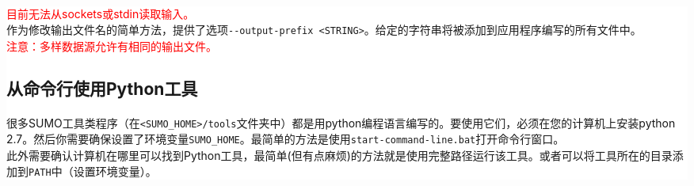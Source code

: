 <font color="red">目前无法从sockets或stdin读取输入。</font>
<br />作为修改输出文件名的简单方法，提供了选项`--output-prefix <STRING>`。给定的字符串将被添加到应用程序编写的所有文件中。
<br /><font color="red">注意：多样数据源允许有相同的输出文件。</font>

从命令行使用Python工具
---------
很多SUMO工具类程序（在`<SUMO_HOME>/tools`文件夹中）都是用python编程语言编写的。要使用它们，必须在您的计算机上安装python 2.7。然后你需要确保设置了环境变量`SUMO_HOME`。最简单的方法是使用`start-command-line.bat`打开命令行窗口。
<br />此外需要确认计算机在哪里可以找到Python工具，最简单(但有点麻烦)的方法就是使用完整路径运行该工具。或者可以将工具所在的目录添加到`PATH`中（设置环境变量）。
